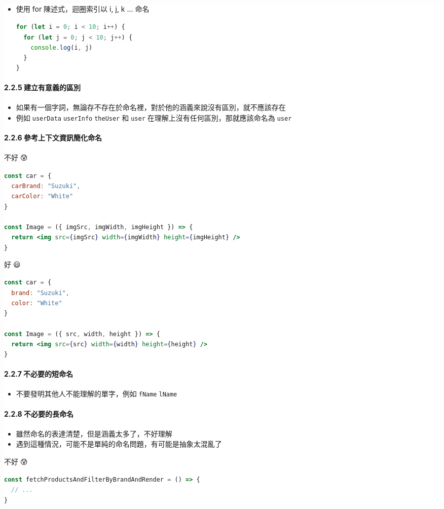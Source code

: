 - 使用 for 陳述式，迴圈索引以 i, j, k ... 命名
  ```jsx
  for (let i = 0; i < 10; i++) {
    for (let j = 0; j < 10; j++) {
      console.log(i, j)
    }
  }
  ```

#### 2.2.5 建立有意義的區別

- 如果有一個字詞，無論存不存在於命名裡，對於他的涵義來說沒有區別，就不應該存在
- 例如 `userData` `userInfo` `theUser` 和 `user` 在理解上沒有任何區別，那就應該命名為 `user`

<a name="226-"></a>

#### 2.2.6 參考上下文資訊簡化命名

不好 😰

```jsx
const car = {
  carBrand: "Suzuki",
  carColor: "White"
}

const Image = ({ imgSrc, imgWidth, imgHeight }) => {
  return <img src={imgSrc} width={imgWidth} height={imgHeight} />
}
```

好 😃

```jsx
const car = {
  brand: "Suzuki",
  color: "White"
}

const Image = ({ src, width, height }) => {
  return <img src={src} width={width} height={height} />
}
```

#### 2.2.7 不必要的短命名

- 不要發明其他人不能理解的單字，例如 `fName` `lName`

#### 2.2.8 不必要的長命名

- 雖然命名的表達清楚，但是涵義太多了，不好理解
- 遇到這種情況，可能不是單純的命名問題，有可能是抽象太混亂了

不好 😰

```jsx
const fetchProductsAndFilterByBrandAndRender = () => {
  // ...
}
```
